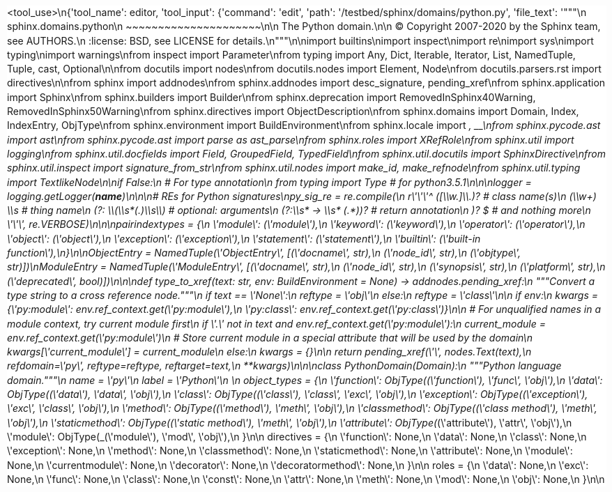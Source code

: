 <tool_use>\n{\'tool_name\': editor, \'tool_input\': {\'command\': \'edit\', \'path\': \'/testbed/sphinx/domains/python.py\', \'file_text\': \'"""\\n    sphinx.domains.python\\n    ~~~~~~~~~~~~~~~~~~~~~\\n\\n    The Python domain.\\n\\n    :copyright: Copyright 2007-2020 by the Sphinx team, see AUTHORS.\\n    :license: BSD, see LICENSE for details.\\n"""\\n\\nimport builtins\\nimport inspect\\nimport re\\nimport sys\\nimport typing\\nimport warnings\\nfrom inspect import Parameter\\nfrom typing import Any, Dict, Iterable, Iterator, List, NamedTuple, Tuple, cast, Optional\\n\\nfrom docutils import nodes\\nfrom docutils.nodes import Element, Node\\nfrom docutils.parsers.rst import directives\\n\\nfrom sphinx import addnodes\\nfrom sphinx.addnodes import desc_signature, pending_xref\\nfrom sphinx.application import Sphinx\\nfrom sphinx.builders import Builder\\nfrom sphinx.deprecation import RemovedInSphinx40Warning, RemovedInSphinx50Warning\\nfrom sphinx.directives import ObjectDescription\\nfrom sphinx.domains import Domain, Index, IndexEntry, ObjType\\nfrom sphinx.environment import BuildEnvironment\\nfrom sphinx.locale import _, __\\nfrom sphinx.pycode.ast import ast\\nfrom sphinx.pycode.ast import parse as ast_parse\\nfrom sphinx.roles import XRefRole\\nfrom sphinx.util import logging\\nfrom sphinx.util.docfields import Field, GroupedField, TypedField\\nfrom sphinx.util.docutils import SphinxDirective\\nfrom sphinx.util.inspect import signature_from_str\\nfrom sphinx.util.nodes import make_id, make_refnode\\nfrom sphinx.util.typing import TextlikeNode\\n\\nif False:\\n    # For type annotation\\n    from typing import Type  # for python3.5.1\\n\\n\\nlogger = logging.getLogger(__name__)\\n\\n\\n# REs for Python signatures\\npy_sig_re = re.compile(\\n    r\\\'\\\'\\\'^ ([\\\\w.]*\\\\.)?            # class name(s)\\n          (\\\\w+)  \\\\s*             # thing name\\n          (?: \\\\(\\\\s*(.*)\\\\s*\\\\)     # optional: arguments\\n           (?:\\\\s* -> \\\\s* (.*))?  #           return annotation\\n          )? $                   # and nothing more\\n          \\\'\\\'\\\', re.VERBOSE)\\n\\n\\npairindextypes = {\\n    \\\'module\\\':    _(\\\'module\\\'),\\n    \\\'keyword\\\':   _(\\\'keyword\\\'),\\n    \\\'operator\\\':  _(\\\'operator\\\'),\\n    \\\'object\\\':    _(\\\'object\\\'),\\n    \\\'exception\\\': _(\\\'exception\\\'),\\n    \\\'statement\\\': _(\\\'statement\\\'),\\n    \\\'builtin\\\':   _(\\\'built-in function\\\'),\\n}\\n\\nObjectEntry = NamedTuple(\\\'ObjectEntry\\\', [(\\\'docname\\\', str),\\n                                        (\\\'node_id\\\', str),\\n                                        (\\\'objtype\\\', str)])\\nModuleEntry = NamedTuple(\\\'ModuleEntry\\\', [(\\\'docname\\\', str),\\n                                        (\\\'node_id\\\', str),\\n                                        (\\\'synopsis\\\', str),\\n                                        (\\\'platform\\\', str),\\n                                        (\\\'deprecated\\\', bool)])\\n\\n\\ndef type_to_xref(text: str, env: BuildEnvironment = None) -> addnodes.pending_xref:\\n    """Convert a type string to a cross reference node."""\\n    if text == \\\'None\\\':\\n        reftype = \\\'obj\\\'\\n    else:\\n        reftype = \\\'class\\\'\\n\\n    if env:\\n        kwargs = {\\\'py:module\\\': env.ref_context.get(\\\'py:module\\\'),\\n                  \\\'py:class\\\': env.ref_context.get(\\\'py:class\\\')}\\n\\n        # For unqualified names in a module context, try current module first\\n        if \\\'.\\\' not in text and env.ref_context.get(\\\'py:module\\\'):\\n            current_module = env.ref_context.get(\\\'py:module\\\')\\n            # Store current module in a special attribute that will be used by the domain\\n            kwargs[\\\'current_module\\\'] = current_module\\n    else:\\n        kwargs = {}\\n\\n    return pending_xref(\\\'\\\', nodes.Text(text),\\n                       refdomain=\\\'py\\\', reftype=reftype, reftarget=text,\\n                       **kwargs)\\n\\n\\nclass PythonDomain(Domain):\\n    """Python language domain."""\\n    name = \\\'py\\\'\\n    label = \\\'Python\\\'\\n    \\n    object_types = {\\n        \\\'function\\\':     ObjType(_(\\\'function\\\'),      \\\'func\\\', \\\'obj\\\'),\\n        \\\'data\\\':        ObjType(_(\\\'data\\\'),          \\\'data\\\', \\\'obj\\\'),\\n        \\\'class\\\':       ObjType(_(\\\'class\\\'),         \\\'class\\\', \\\'exc\\\', \\\'obj\\\'),\\n        \\\'exception\\\':   ObjType(_(\\\'exception\\\'),     \\\'exc\\\', \\\'class\\\', \\\'obj\\\'),\\n        \\\'method\\\':      ObjType(_(\\\'method\\\'),        \\\'meth\\\', \\\'obj\\\'),\\n        \\\'classmethod\\\': ObjType(_(\\\'class method\\\'),  \\\'meth\\\', \\\'obj\\\'),\\n        \\\'staticmethod\\\': ObjType(_(\\\'static method\\\'), \\\'meth\\\', \\\'obj\\\'),\\n        \\\'attribute\\\':   ObjType(_(\\\'attribute\\\'),     \\\'attr\\\', \\\'obj\\\'),\\n        \\\'module\\\':      ObjType(_(\\\'module\\\'),        \\\'mod\\\', \\\'obj\\\'),\\n    }\\n\\n    directives = {\\n        \\\'function\\\':        None,\\n        \\\'data\\\':           None,\\n        \\\'class\\\':          None,\\n        \\\'exception\\\':      None,\\n        \\\'method\\\':         None,\\n        \\\'classmethod\\\':    None,\\n        \\\'staticmethod\\\':   None,\\n        \\\'attribute\\\':      None,\\n        \\\'module\\\':         None,\\n        \\\'currentmodule\\\':  None,\\n        \\\'decorator\\\':      None,\\n        \\\'decoratormethod\\\': None,\\n    }\\n\\n    roles = {\\n        \\\'data\\\':  None,\\n        \\\'exc\\\':   None,\\n        \\\'func\\\':  None,\\n        \\\'class\\\': None,\\n        \\\'const\\\': None,\\n        \\\'attr\\\':  None,\\n        \\\'meth\\\':  None,\\n        \\\'mod\\\':   None,\\n        \\\'obj\\\':   None,\\n    }\\n\\n